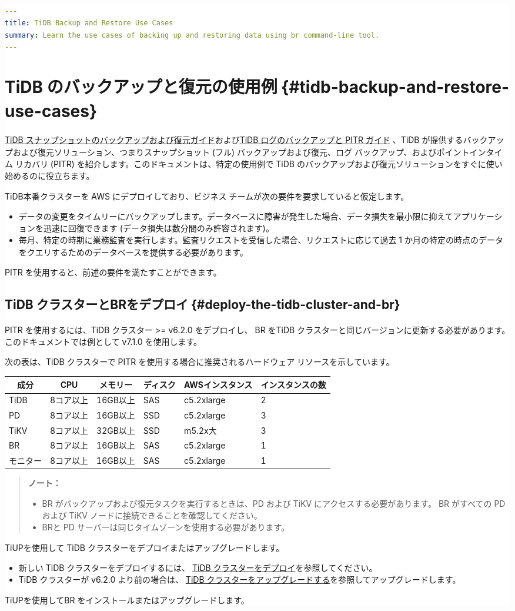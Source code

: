 ```yaml
---
title: TiDB Backup and Restore Use Cases
summary: Learn the use cases of backing up and restoring data using br command-line tool.
---
```


# TiDB のバックアップと復元の使用例 {#tidb-backup-and-restore-use-cases}

[<a href="/br/br-snapshot-guide.md">TiDB スナップショットのバックアップおよび復元ガイド</a>](/br/br-snapshot-guide.md)および[<a href="/br/br-pitr-guide.md">TiDB ログのバックアップと PITR ガイド</a>](/br/br-pitr-guide.md) 、TiDB が提供するバックアップおよび復元ソリューション、つまりスナップショット (フル) バックアップおよび復元、ログ バックアップ、およびポイントインタイム リカバリ (PITR) を紹介します。このドキュメントは、特定の使用例で TiDB のバックアップおよび復元ソリューションをすぐに使い始めるのに役立ちます。

TiDB本番クラスターを AWS にデプロイしており、ビジネス チームが次の要件を要求していると仮定します。

-   データの変更をタイムリーにバックアップします。データベースに障害が発生した場合、データ損失を最小限に抑えてアプリケーションを迅速に回復できます (データ損失は数分間のみ許容されます)。
-   毎月、特定の時期に業務監査を実行します。監査リクエストを受信した場合、リクエストに応じて過去 1 か月の特定の時点のデータをクエリするためのデータベースを提供する必要があります。

PITR を使用すると、前述の要件を満たすことができます。

## TiDB クラスターとBRをデプロイ {#deploy-the-tidb-cluster-and-br}

PITR を使用するには、TiDB クラスター &gt;= v6.2.0 をデプロイし、 BR をTiDB クラスターと同じバージョンに更新する必要があります。このドキュメントでは例として v7.1.0 を使用します。

次の表は、TiDB クラスターで PITR を使用する場合に推奨されるハードウェア リソースを示しています。

| 成分   | CPU   | メモリー   | ディスク | AWSインスタンス  | インスタンスの数 |
| ---- | ----- | ------ | ---- | ---------- | -------- |
| TiDB | 8コア以上 | 16GB以上 | SAS  | c5.2xlarge | 2        |
| PD   | 8コア以上 | 16GB以上 | SSD  | c5.2xlarge | 3        |
| TiKV | 8コア以上 | 32GB以上 | SSD  | m5.2x大     | 3        |
| BR   | 8コア以上 | 16GB以上 | SAS  | c5.2xlarge | 1        |
| モニター | 8コア以上 | 16GB以上 | SAS  | c5.2xlarge | 1        |

> **ノート：**
>
> -   BR がバックアップおよび復元タスクを実行するときは、PD および TiKV にアクセスする必要があります。 BR がすべての PD および TiKV ノードに接続できることを確認してください。
> -   BRと PD サーバーは同じタイムゾーンを使用する必要があります。

TiUPを使用して TiDB クラスターをデプロイまたはアップグレードします。

-   新しい TiDB クラスターをデプロイするには、 [<a href="/production-deployment-using-tiup.md">TiDB クラスターをデプロイ</a>](/production-deployment-using-tiup.md)を参照してください。
-   TiDB クラスターが v6.2.0 より前の場合は、 [<a href="/upgrade-tidb-using-tiup.md">TiDB クラスターをアップグレードする</a>](/upgrade-tidb-using-tiup.md)を参照してアップグレードします。

TiUPを使用してBR をインストールまたはアップグレードします。
